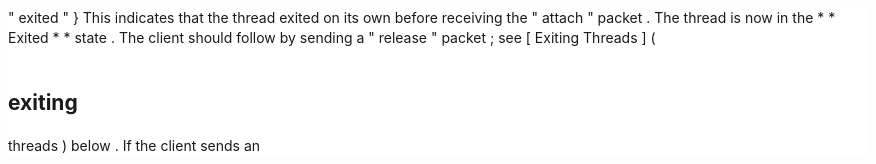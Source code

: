 "
exited
"
}
This
indicates
that
the
thread
exited
on
its
own
before
receiving
the
"
attach
"
packet
.
The
thread
is
now
in
the
*
*
Exited
*
*
state
.
The
client
should
follow
by
sending
a
"
release
"
packet
;
see
[
Exiting
Threads
]
(
#
exiting
-
threads
)
below
.
If
the
client
sends
an